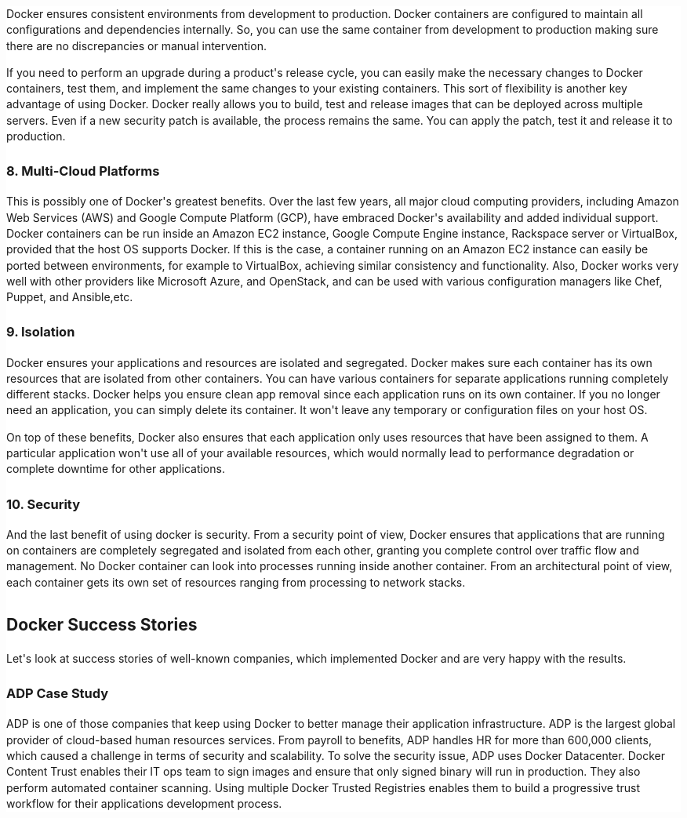Docker ensures consistent environments from development to production. Docker containers are configured to maintain all configurations and dependencies internally. So, you can use the same container from development to production making sure there are no discrepancies or manual intervention.

If you need to perform an upgrade during a product's release cycle, you can easily make the necessary changes to Docker containers, test them, and implement the same changes to your existing containers. This sort of flexibility is another key advantage of using Docker. Docker really allows you to build, test and release images that can be deployed across multiple servers. Even if a new security patch is available, the process remains the same. You can apply the patch, test it and release it to production.

### **8\. Multi-Cloud Platforms**

This is possibly one of Docker's greatest benefits. Over the last few years, all major cloud computing providers, including Amazon Web Services (AWS) and Google Compute Platform (GCP), have embraced Docker's availability and added individual support. Docker containers can be run inside an Amazon EC2 instance, Google Compute Engine instance, Rackspace server or VirtualBox, provided that the host OS supports Docker. If this is the case, a container running on an Amazon EC2 instance can easily be ported between environments, for example to VirtualBox, achieving similar consistency and functionality. Also, Docker works very well with other providers like Microsoft Azure, and OpenStack, and can be used with various configuration managers like Chef, Puppet, and Ansible,etc.

### **9\. Isolation**

Docker ensures your applications and resources are isolated and segregated. Docker makes sure each container has its own resources that are isolated from other containers. You can have various containers for separate applications running completely different stacks. Docker helps you ensure clean app removal since each application runs on its own container. If you no longer need an application, you can simply delete its container. It won't leave any temporary or configuration files on your host OS.

On top of these benefits, Docker also ensures that each application only uses resources that have been assigned to them. A particular application won't use all of your available resources, which would normally lead to performance degradation or complete downtime for other applications.

### **10\. Security**

And the last benefit of using docker is security. From a security point of view, Docker ensures that applications that are running on containers are completely segregated and isolated from each other, granting you complete control over traffic flow and management. No Docker container can look into processes running inside another container. From an architectural point of view, each container gets its own set of resources ranging from processing to network stacks.

## Docker Success Stories

Let's look at success stories of well-known companies, which implemented Docker and are very happy with the results.

### ADP Case Study

ADP is one of those companies that keep using Docker to better manage their application infrastructure. ADP is the largest global provider of cloud-based human resources services. From payroll to benefits, ADP handles HR for more than 600,000 clients, which caused a challenge in terms of security and scalability. To solve the security issue, ADP uses Docker Datacenter. Docker Content Trust enables their IT ops team to sign images and ensure that only signed binary will run in production. They also perform automated container scanning. Using multiple Docker Trusted Registries enables them to build a progressive trust workflow for their applications development process.
